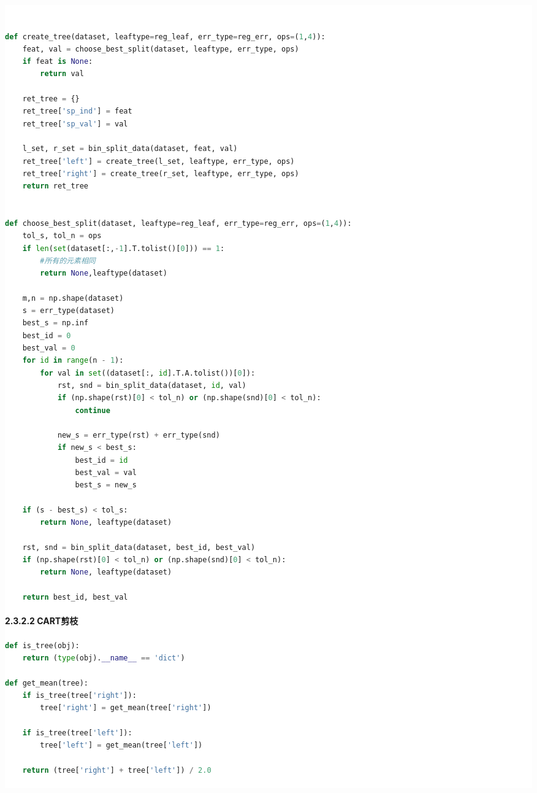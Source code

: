 ```python
    

def create_tree(dataset, leaftype=reg_leaf, err_type=reg_err, ops=(1,4)):
    feat, val = choose_best_split(dataset, leaftype, err_type, ops)
    if feat is None:
        return val
    
    ret_tree = {}
    ret_tree['sp_ind'] = feat
    ret_tree['sp_val'] = val
    
    l_set, r_set = bin_split_data(dataset, feat, val)
    ret_tree['left'] = create_tree(l_set, leaftype, err_type, ops)
    ret_tree['right'] = create_tree(r_set, leaftype, err_type, ops)
    return ret_tree


def choose_best_split(dataset, leaftype=reg_leaf, err_type=reg_err, ops=(1,4)):
    tol_s, tol_n = ops
    if len(set(dataset[:,-1].T.tolist()[0])) == 1:
        #所有的元素相同
        return None,leaftype(dataset)
        
    m,n = np.shape(dataset)
    s = err_type(dataset)
    best_s = np.inf
    best_id = 0
    best_val = 0
    for id in range(n - 1):
        for val in set((dataset[:, id].T.A.tolist())[0]):
            rst, snd = bin_split_data(dataset, id, val)
            if (np.shape(rst)[0] < tol_n) or (np.shape(snd)[0] < tol_n):
                continue
                
            new_s = err_type(rst) + err_type(snd)
            if new_s < best_s:
                best_id = id
                best_val = val
                best_s = new_s
    
    if (s - best_s) < tol_s:
        return None, leaftype(dataset)
        
    rst, snd = bin_split_data(dataset, best_id, best_val)
    if (np.shape(rst)[0] < tol_n) or (np.shape(snd)[0] < tol_n):
        return None, leaftype(dataset)
        
    return best_id, best_val
```
#### 2.3.2.2 CART剪枝
```python
def is_tree(obj):
    return (type(obj).__name__ == 'dict')
    
def get_mean(tree):
    if is_tree(tree['right']):
        tree['right'] = get_mean(tree['right'])
    
    if is_tree(tree['left']):
        tree['left'] = get_mean(tree['left'])
        
    return (tree['right'] + tree['left']) / 2.0
    
```